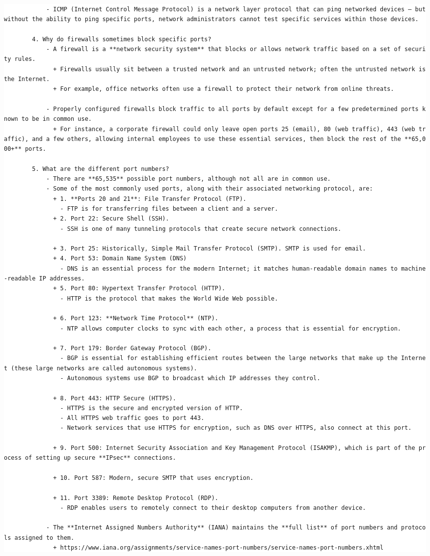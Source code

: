                 - ICMP (Internet Control Message Protocol) is a network layer protocol that can ping networked devices — but without the ability to ping specific ports, network administrators cannot test specific services within those devices.

            4. Why do firewalls sometimes block specific ports?
                - A firewall is a **network security system** that blocks or allows network traffic based on a set of security rules.
                  + Firewalls usually sit between a trusted network and an untrusted network; often the untrusted network is the Internet. 
                  + For example, office networks often use a firewall to protect their network from online threats.

                - Properly configured firewalls block traffic to all ports by default except for a few predetermined ports known to be in common use.
                  + For instance, a corporate firewall could only leave open ports 25 (email), 80 (web traffic), 443 (web traffic), and a few others, allowing internal employees to use these essential services, then block the rest of the **65,000+** ports.

            5. What are the different port numbers?
                - There are **65,535** possible port numbers, although not all are in common use. 
                - Some of the most commonly used ports, along with their associated networking protocol, are:
                  + 1. **Ports 20 and 21**: File Transfer Protocol (FTP). 
                    - FTP is for transferring files between a client and a server.
                  + 2. Port 22: Secure Shell (SSH). 
                    - SSH is one of many tunneling protocols that create secure network connections.

                  + 3. Port 25: Historically, Simple Mail Transfer Protocol (SMTP). SMTP is used for email.
                  + 4. Port 53: Domain Name System (DNS)
                    - DNS is an essential process for the modern Internet; it matches human-readable domain names to machine-readable IP addresses.
                  + 5. Port 80: Hypertext Transfer Protocol (HTTP).
                    - HTTP is the protocol that makes the World Wide Web possible.

                  + 6. Port 123: **Network Time Protocol** (NTP). 
                    - NTP allows computer clocks to sync with each other, a process that is essential for encryption.

                  + 7. Port 179: Border Gateway Protocol (BGP). 
                    - BGP is essential for establishing efficient routes between the large networks that make up the Internet (these large networks are called autonomous systems). 
                    - Autonomous systems use BGP to broadcast which IP addresses they control.

                  + 8. Port 443: HTTP Secure (HTTPS). 
                    - HTTPS is the secure and encrypted version of HTTP. 
                    - All HTTPS web traffic goes to port 443. 
                    - Network services that use HTTPS for encryption, such as DNS over HTTPS, also connect at this port.

                  + 9. Port 500: Internet Security Association and Key Management Protocol (ISAKMP), which is part of the process of setting up secure **IPsec** connections.

                  + 10. Port 587: Modern, secure SMTP that uses encryption.

                  + 11. Port 3389: Remote Desktop Protocol (RDP).
                    - RDP enables users to remotely connect to their desktop computers from another device.

                - The **Internet Assigned Numbers Authority** (IANA) maintains the **full list** of port numbers and protocols assigned to them.
                  + https://www.iana.org/assignments/service-names-port-numbers/service-names-port-numbers.xhtml

